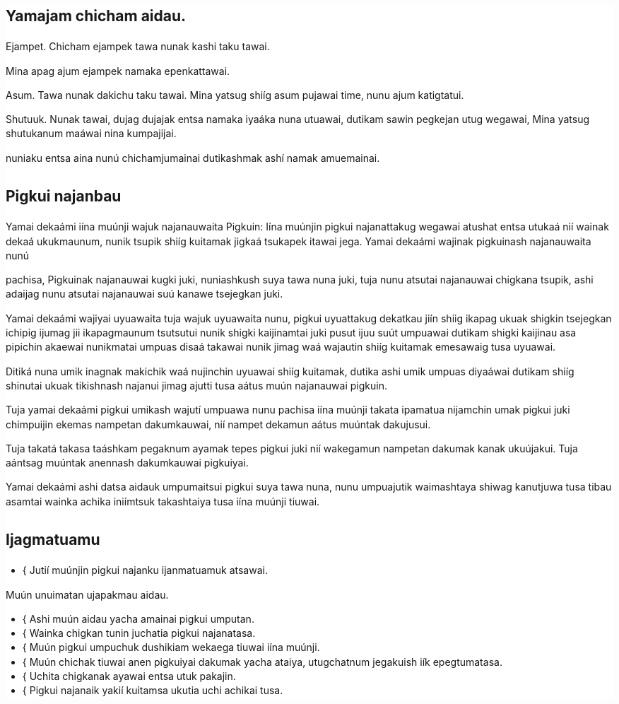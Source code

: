 ## Yamajam chicham aidau.

Ejampet. Chicham ejampek tawa nunak kashi taku tawai.

Mina apag ajum ejampek namaka epenkattawai.

Asum. Tawa nunak dakichu taku tawai. Mina yatsug shiíg asum pujawai time, nunu ajum katigtatui.

Shutuuk. Nunak tawai, dujag dujajak entsa namaka iyaáka nuna utuawai, dutikam sawin pegkejan utug wegawai, Mina yatsug shutukanum maáwai nina kumpajijai.

nuniaku entsa aina nunú chichamjumainai dutikashmak ashí namak amuemainai.

## Pigkui najanbau



Yamai dekaámi iína muúnji wajuk najanauwaita Pigkuin: Iína muúnjin pigkui najanattakug wegawai atushat entsa utukaá nií wainak dekaá ukukmaunum, nunik tsupik shiíg kuitamak jigkaá tsukapek itawai jega. Yamai dekaámi wajinak pigkuinash najanauwaita nunú

pachisa, Pigkuinak najanauwai kugki juki, nuniashkush suya tawa nuna juki, tuja nunu atsutai najanauwai chigkana tsupik, ashi adaijag nunu atsutai najanauwai suú kanawe tsejegkan juki.

Yamai dekaámi wajiyai uyuawaita tuja wajuk uyuawaita nunu, pigkui uyuattakug dekatkau jiín shiig ikapag ukuak shigkin tsejegkan ichipig ijumag jii  ikapagmaunum tsutsutui nunik shigki kaijinamtai juki pusut ijuu suút umpuawai dutikam shigki kaijinau asa pipichin akaewai nunikmatai umpuas disaá takawai nunik jimag waá wajautin shiíg kuitamak emesawaig tusa uyuawai.

Ditiká nuna umik inagnak makichik waá nujinchin uyuawai shiíg kuitamak, dutika ashi umik umpuas diyaáwai dutikam shiíg shinutai ukuak tikishnash najanui jimag ajutti tusa aátus muún najanauwai pigkuin.

Tuja yamai dekaámi pigkui umikash wajutí umpuawa nunu pachisa iína muúnji takata ipamatua nijamchin umak pigkui juki chimpuijin ekemas nampetan dakumkauwai, nií nampet dekamun aátus muúntak dakujusui.

Tuja takatá takasa taáshkam pegaknum ayamak tepes pigkui juki nií wakegamun nampetan dakumak kanak ukuújakui. Tuja aántsag muúntak anennash dakumkauwai pigkuiyai.

Yamai dekaámi ashi datsa aidauk umpumaitsui pigkui suya tawa nuna, nunu umpuajutik waimashtaya shiwag kanutjuwa tusa tibau asamtai wainka achika iniímtsuk takashtaiya tusa iína muúnji tiuwai.

## Ijagmatuamu

- { Jutií muúnjin pigkui najanku ijanmatuamuk atsawai.

Muún unuimatan ujapakmau aidau.

- { Ashi muún aidau yacha amainai pigkui umputan.
- { Wainka chigkan tunin juchatia pigkui najanatasa.
- { Muún pigkui umpuchuk dushikiam wekaega tiuwai iína muúnji.
- { Muún chichak tiuwai anen pigkuiyai dakumak yacha ataiya, utugchatnum jegakuish iík epegtumatasa.
- { Uchita chigkanak ayawai entsa utuk pakajin.
- { Pigkui najanaik yakií kuitamsa ukutia uchi achikai tusa.

